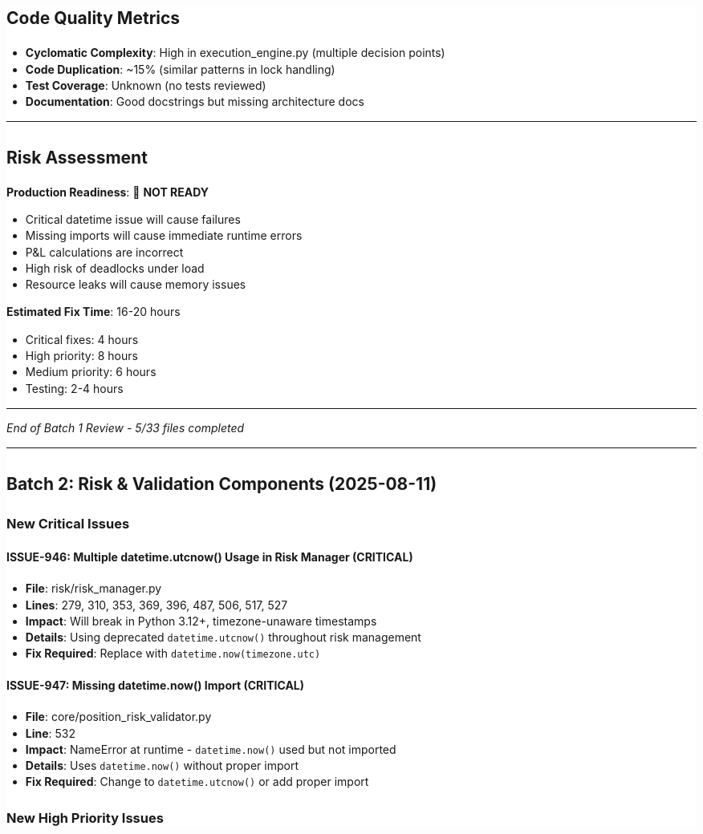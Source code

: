 
## Code Quality Metrics

- **Cyclomatic Complexity**: High in execution_engine.py (multiple decision points)
- **Code Duplication**: ~15% (similar patterns in lock handling)
- **Test Coverage**: Unknown (no tests reviewed)
- **Documentation**: Good docstrings but missing architecture docs

---

## Risk Assessment

**Production Readiness**: 🔴 **NOT READY**
- Critical datetime issue will cause failures
- Missing imports will cause immediate runtime errors
- P&L calculations are incorrect
- High risk of deadlocks under load
- Resource leaks will cause memory issues

**Estimated Fix Time**: 16-20 hours
- Critical fixes: 4 hours
- High priority: 8 hours
- Medium priority: 6 hours
- Testing: 2-4 hours

---

*End of Batch 1 Review - 5/33 files completed*

---

## Batch 2: Risk & Validation Components (2025-08-11)

### New Critical Issues

#### ISSUE-946: Multiple datetime.utcnow() Usage in Risk Manager (CRITICAL)
- **File**: risk/risk_manager.py
- **Lines**: 279, 310, 353, 369, 396, 487, 506, 517, 527
- **Impact**: Will break in Python 3.12+, timezone-unaware timestamps
- **Details**: Using deprecated `datetime.utcnow()` throughout risk management
- **Fix Required**: Replace with `datetime.now(timezone.utc)`

#### ISSUE-947: Missing datetime.now() Import (CRITICAL)
- **File**: core/position_risk_validator.py
- **Line**: 532
- **Impact**: NameError at runtime - `datetime.now()` used but not imported
- **Details**: Uses `datetime.now()` without proper import
- **Fix Required**: Change to `datetime.utcnow()` or add proper import

### New High Priority Issues
